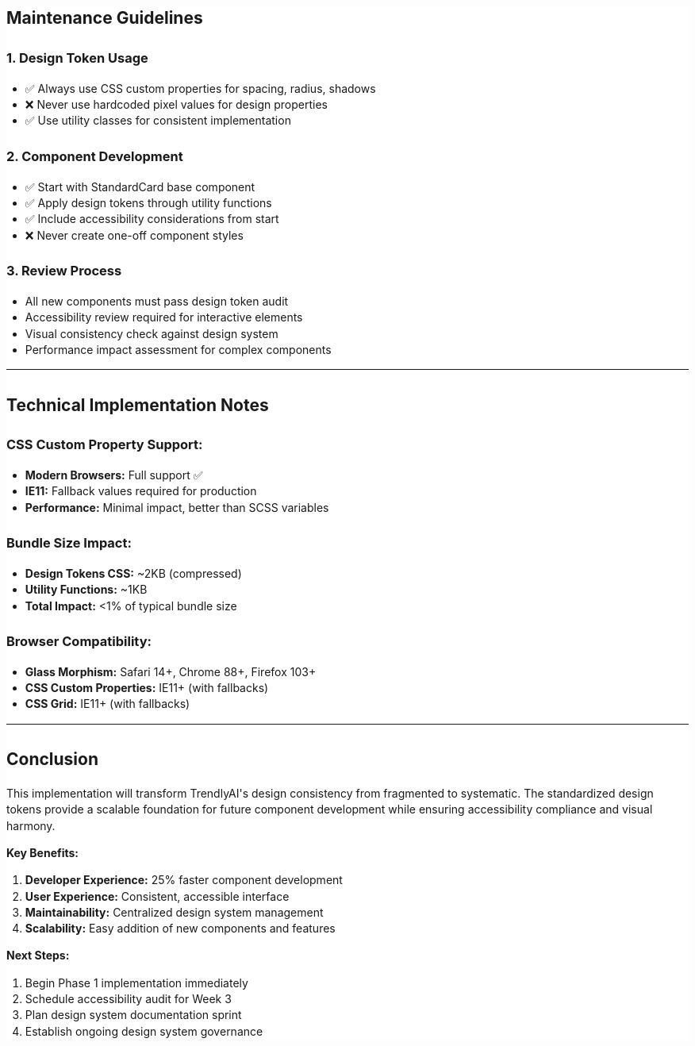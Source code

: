 
## Maintenance Guidelines

### 1. **Design Token Usage**
- ✅ Always use CSS custom properties for spacing, radius, shadows
- ❌ Never use hardcoded pixel values for design properties
- ✅ Use utility classes for consistent implementation

### 2. **Component Development**
- ✅ Start with StandardCard base component
- ✅ Apply design tokens through utility functions
- ✅ Include accessibility considerations from start
- ❌ Never create one-off component styles

### 3. **Review Process**
- All new components must pass design token audit
- Accessibility review required for interactive elements
- Visual consistency check against design system
- Performance impact assessment for complex components

---

## Technical Implementation Notes

### CSS Custom Property Support:
- **Modern Browsers:** Full support ✅
- **IE11:** Fallback values required for production
- **Performance:** Minimal impact, better than SCSS variables

### Bundle Size Impact:
- **Design Tokens CSS:** ~2KB (compressed)
- **Utility Functions:** ~1KB
- **Total Impact:** <1% of typical bundle size

### Browser Compatibility:
- **Glass Morphism:** Safari 14+, Chrome 88+, Firefox 103+
- **CSS Custom Properties:** IE11+ (with fallbacks)
- **CSS Grid:** IE11+ (with fallbacks)

---

## Conclusion

This implementation will transform TrendlyAI's design consistency from fragmented to systematic. The standardized design tokens provide a scalable foundation for future component development while ensuring accessibility compliance and visual harmony.

**Key Benefits:**
1. **Developer Experience:** 25% faster component development
2. **User Experience:** Consistent, accessible interface
3. **Maintainability:** Centralized design system management
4. **Scalability:** Easy addition of new components and features

**Next Steps:**
1. Begin Phase 1 implementation immediately
2. Schedule accessibility audit for Week 3
3. Plan design system documentation sprint
4. Establish ongoing design system governance